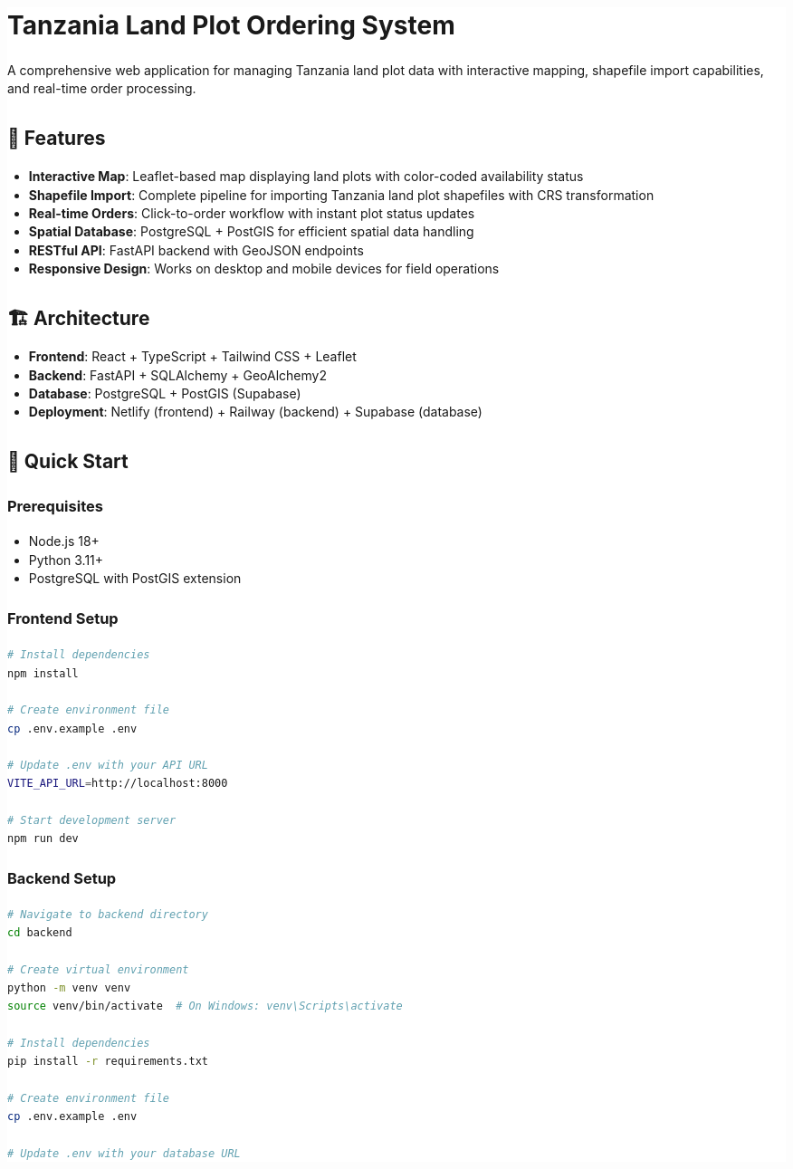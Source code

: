 # Tanzania Land Plot Ordering System

A comprehensive web application for managing Tanzania land plot data with interactive mapping, shapefile import capabilities, and real-time order processing.

## 🌟 Features

- **Interactive Map**: Leaflet-based map displaying land plots with color-coded availability status
- **Shapefile Import**: Complete pipeline for importing Tanzania land plot shapefiles with CRS transformation
- **Real-time Orders**: Click-to-order workflow with instant plot status updates
- **Spatial Database**: PostgreSQL + PostGIS for efficient spatial data handling
- **RESTful API**: FastAPI backend with GeoJSON endpoints
- **Responsive Design**: Works on desktop and mobile devices for field operations

## 🏗️ Architecture

- **Frontend**: React + TypeScript + Tailwind CSS + Leaflet
- **Backend**: FastAPI + SQLAlchemy + GeoAlchemy2
- **Database**: PostgreSQL + PostGIS (Supabase)
- **Deployment**: Netlify (frontend) + Railway (backend) + Supabase (database)

## 🚀 Quick Start

### Prerequisites

- Node.js 18+
- Python 3.11+
- PostgreSQL with PostGIS extension

### Frontend Setup

```bash
# Install dependencies
npm install

# Create environment file
cp .env.example .env

# Update .env with your API URL
VITE_API_URL=http://localhost:8000

# Start development server
npm run dev
```

### Backend Setup

```bash
# Navigate to backend directory
cd backend

# Create virtual environment
python -m venv venv
source venv/bin/activate  # On Windows: venv\Scripts\activate

# Install dependencies
pip install -r requirements.txt

# Create environment file
cp .env.example .env

# Update .env with your database URL
```